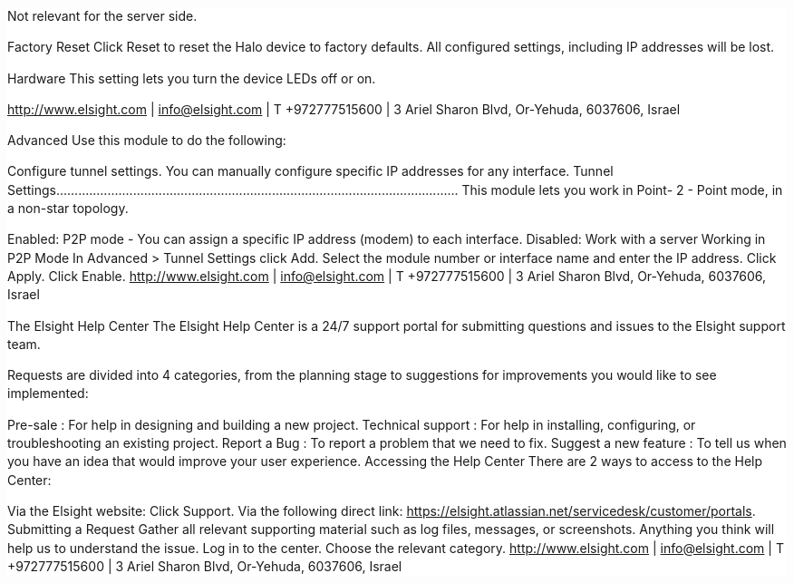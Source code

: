 Not relevant for the server side.

Factory Reset
Click Reset to reset the Halo device to factory defaults. All configured settings, including IP
addresses will be lost.

Hardware
This setting lets you turn the device LEDs off or on.

http://www.elsight.com | info@elsight.com | T +972777515600 | 3 Ariel Sharon Blvd, Or-Yehuda, 6037606, Israel

Advanced
Use this module to do the following:

Configure tunnel settings. You can manually configure specific IP
addresses for any interface.
Tunnel Settings..............................................................................................................
This module lets you work in Point- 2 - Point mode, in a non-star topology.

Enabled: P2P mode - You can assign a specific IP address (modem) to
each interface.
Disabled: Work with a server
Working in P2P Mode
In Advanced > Tunnel Settings click Add.
Select the module number or interface name and enter the IP address.
Click Apply.
Click Enable.
http://www.elsight.com | info@elsight.com | T +972777515600 | 3 Ariel Sharon Blvd, Or-Yehuda, 6037606, Israel

The Elsight Help Center
The Elsight Help Center is a 24/7 support portal for submitting questions and issues to the
Elsight support team.

Requests are divided into 4 categories, from the planning stage to suggestions for
improvements you would like to see implemented:

Pre-sale : For help in designing and building a new project.
Technical support : For help in installing, configuring, or troubleshooting
an existing project.
Report a Bug : To report a problem that we need to fix.
Suggest a new feature : To tell us when you have an idea that would
improve your user experience.
Accessing the Help Center
There are 2 ways to access to the Help Center:

Via the Elsight website:
Click Support.
Via the following direct link:
https://elsight.atlassian.net/servicedesk/customer/portals.
Submitting a Request
Gather all relevant supporting material such as log files, messages, or screenshots.
Anything you think will help us to understand the issue.
Log in to the center.
Choose the relevant category.
http://www.elsight.com | info@elsight.com | T +972777515600 | 3 Ariel Sharon Blvd, Or-Yehuda, 6037606, Israel
